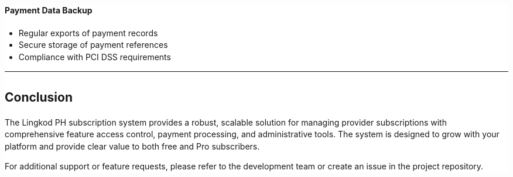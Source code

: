 #### Payment Data Backup
- Regular exports of payment records
- Secure storage of payment references
- Compliance with PCI DSS requirements

---

## Conclusion

The Lingkod PH subscription system provides a robust, scalable solution for managing provider subscriptions with comprehensive feature access control, payment processing, and administrative tools. The system is designed to grow with your platform and provide clear value to both free and Pro subscribers.

For additional support or feature requests, please refer to the development team or create an issue in the project repository.
